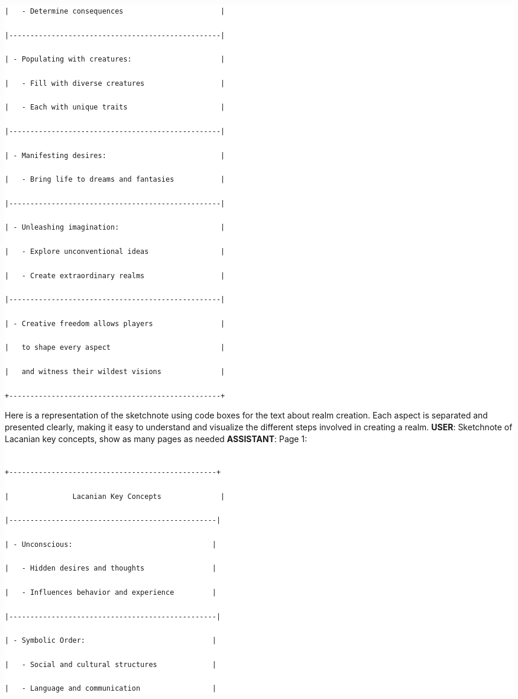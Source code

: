 ```
|   - Determine consequences                       |

|--------------------------------------------------|

| - Populating with creatures:                     |

|   - Fill with diverse creatures                  |

|   - Each with unique traits                      |

|--------------------------------------------------|

| - Manifesting desires:                           |

|   - Bring life to dreams and fantasies           |

|--------------------------------------------------|

| - Unleashing imagination:                        |

|   - Explore unconventional ideas                 |

|   - Create extraordinary realms                  |

|--------------------------------------------------|

| - Creative freedom allows players                |

|   to shape every aspect                          |

|   and witness their wildest visions              |

+--------------------------------------------------+

```



Here is a representation of the sketchnote using code boxes for the text about realm creation. Each aspect is separated and presented clearly, making it easy to understand and visualize the different steps involved in creating a realm.
**USER**: Sketchnote of Lacanian key concepts, show as many pages as needed
**ASSISTANT**: Page 1:

```

+-------------------------------------------------+

|               Lacanian Key Concepts              |

|-------------------------------------------------|

| - Unconscious:                                 |

|   - Hidden desires and thoughts                |

|   - Influences behavior and experience         |

|-------------------------------------------------|

| - Symbolic Order:                              |

|   - Social and cultural structures             |

|   - Language and communication                 |
```